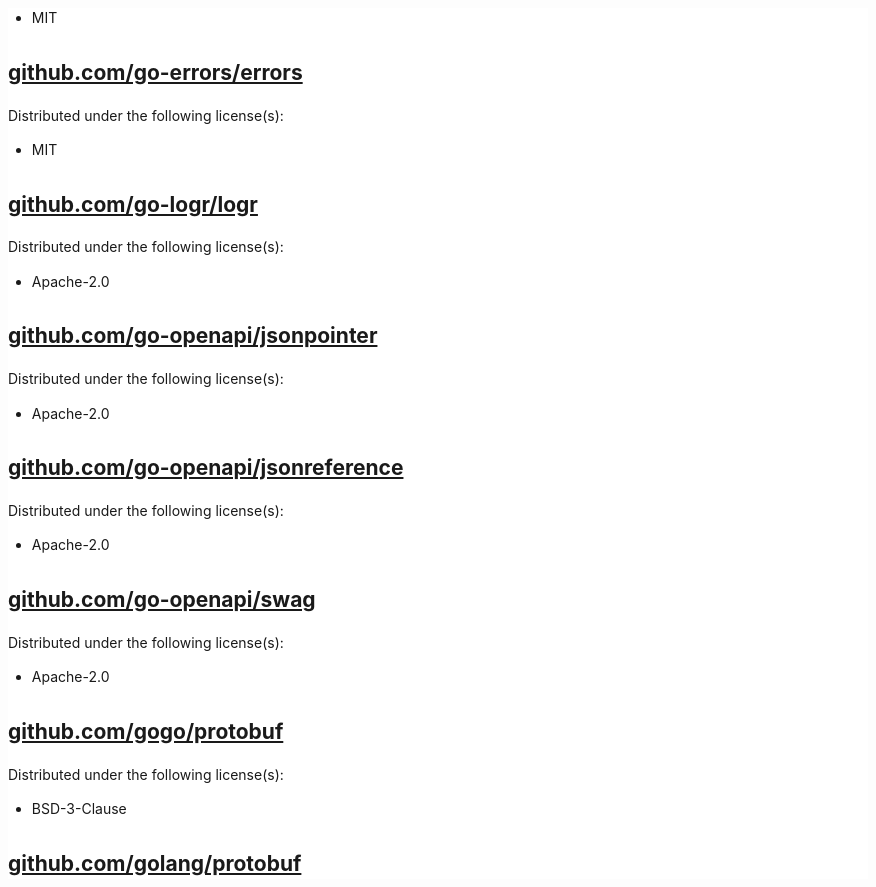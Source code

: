 * MIT



## [github.com/go-errors/errors](https://github.com/go-errors/errors)

Distributed under the following license(s):

* MIT



## [github.com/go-logr/logr](https://github.com/go-logr/logr)

Distributed under the following license(s):

* Apache-2.0



## [github.com/go-openapi/jsonpointer](https://github.com/go-openapi/jsonpointer)

Distributed under the following license(s):

* Apache-2.0



## [github.com/go-openapi/jsonreference](https://github.com/go-openapi/jsonreference)

Distributed under the following license(s):

* Apache-2.0



## [github.com/go-openapi/swag](https://github.com/go-openapi/swag)

Distributed under the following license(s):

* Apache-2.0



## [github.com/gogo/protobuf](https://github.com/gogo/protobuf)

Distributed under the following license(s):

* BSD-3-Clause



## [github.com/golang/protobuf](https://github.com/golang/protobuf)
